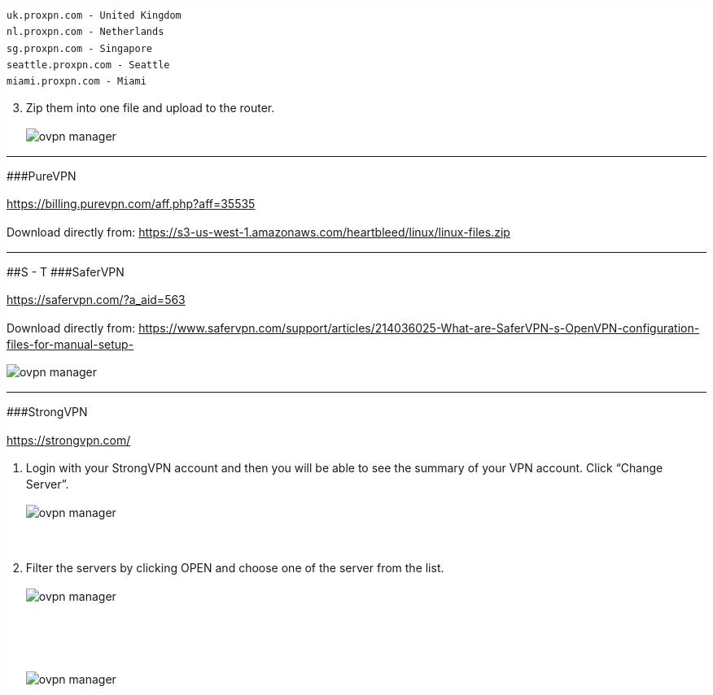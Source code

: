   ```
   uk.proxpn.com - United Kingdom
   nl.proxpn.com - Netherlands
   sg.proxpn.com - Singapore
   seattle.proxpn.com - Seattle
   miami.proxpn.com - Miami

   ```

3. Zip them into one file and upload to the router.

   ![ovpn manager](https://static.gl-inet.com/docs/en/2.x/app/src/openvpn/ProXPN3.jpg)


---

###PureVPN

https://billing.purevpn.com/aff.php?aff=35535

Download directly from: <https://s3-us-west-1.amazonaws.com/heartbleed/linux/linux-files.zip>



---
##S - T
###SaferVPN

https://safervpn.com/?a_aid=563

Download directly from:
https://www.safervpn.com/support/articles/214036025-What-are-SaferVPN-s-OpenVPN-configuration-files-for-manual-setup-

![ovpn manager](https://static.gl-inet.com/docs/en/2.x/app/src/openvpn/SaferVPN1.jpg)



---

###StrongVPN

<https://strongvpn.com/>

1. Login with your StrongVPN account and then you will be able to see the summary of your VPN account. Click “Change Server”.

   ![ovpn manager](https://static.gl-inet.com/docs/en/2.x/app/src/openvpn/StrongVPN1.png)

   ​

2. Filter the servers by clicking OPEN and choose one of the server from the list.

   ![ovpn manager](https://static.gl-inet.com/docs/en/2.x/app/src/openvpn/StrongVPN2.png)

   ​

   ​

   ![ovpn manager](https://static.gl-inet.com/docs/en/2.x/app/src/openvpn/StrongVPN3.png)
